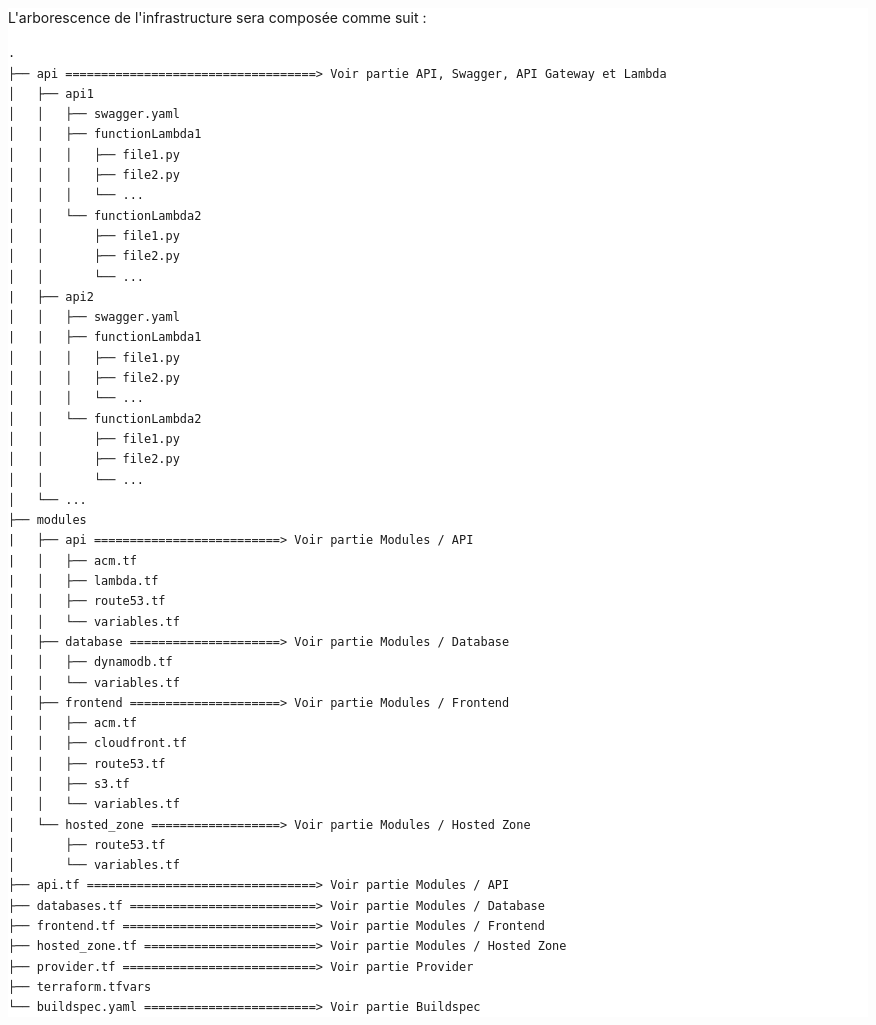 L'arborescence de l'infrastructure sera composée comme suit :

    .
    ├── api ===================================> Voir partie API, Swagger, API Gateway et Lambda
    │   ├── api1
    │   │   ├── swagger.yaml
    │   │   ├── functionLambda1
    │   │   │   ├── file1.py
    │   │   │   ├── file2.py    
    │   │   │   └── ...
    │   │   └── functionLambda2
    │   │       ├── file1.py
    │   │       ├── file2.py
    │   │       └── ...
    |   ├── api2
    │   │   ├── swagger.yaml
    |   |   ├── functionLambda1
    │   │   │   ├── file1.py
    │   │   │   ├── file2.py    
    │   │   │   └── ...
    │   │   └── functionLambda2
    │   │       ├── file1.py
    │   │       ├── file2.py
    │   │       └── ...
    │   └── ...
    ├── modules
    |   ├── api ==========================> Voir partie Modules / API
    |   │   ├── acm.tf
    |   │   ├── lambda.tf
    │   │   ├── route53.tf
    │   │   └── variables.tf
    │   ├── database =====================> Voir partie Modules / Database
    │   │   ├── dynamodb.tf
    │   │   └── variables.tf
    │   ├── frontend =====================> Voir partie Modules / Frontend
    │   │   ├── acm.tf
    │   │   ├── cloudfront.tf
    │   │   ├── route53.tf
    │   │   ├── s3.tf
    │   │   └── variables.tf
    │   └── hosted_zone ==================> Voir partie Modules / Hosted Zone
    │       ├── route53.tf
    │       └── variables.tf
    ├── api.tf ================================> Voir partie Modules / API
    ├── databases.tf ==========================> Voir partie Modules / Database
    ├── frontend.tf ===========================> Voir partie Modules / Frontend
    ├── hosted_zone.tf ========================> Voir partie Modules / Hosted Zone
    ├── provider.tf ===========================> Voir partie Provider
    ├── terraform.tfvars
    └── buildspec.yaml ========================> Voir partie Buildspec
